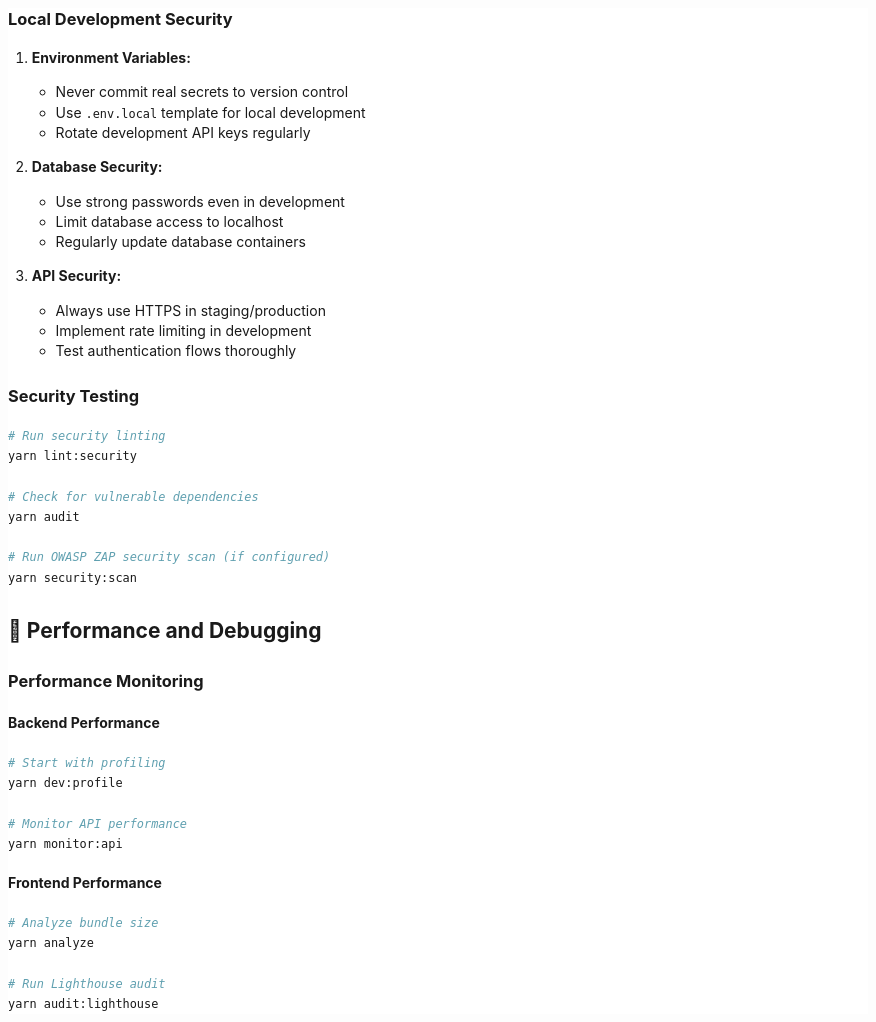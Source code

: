 ### Local Development Security

1. **Environment Variables:**
   - Never commit real secrets to version control
   - Use `.env.local` template for local development
   - Rotate development API keys regularly

2. **Database Security:**
   - Use strong passwords even in development
   - Limit database access to localhost
   - Regularly update database containers

3. **API Security:**
   - Always use HTTPS in staging/production
   - Implement rate limiting in development
   - Test authentication flows thoroughly

### Security Testing

```bash
# Run security linting
yarn lint:security

# Check for vulnerable dependencies
yarn audit

# Run OWASP ZAP security scan (if configured)
yarn security:scan
```

## 🚀 Performance and Debugging

### Performance Monitoring

#### Backend Performance

```bash
# Start with profiling
yarn dev:profile

# Monitor API performance
yarn monitor:api
```

#### Frontend Performance

```bash
# Analyze bundle size
yarn analyze

# Run Lighthouse audit
yarn audit:lighthouse
```
